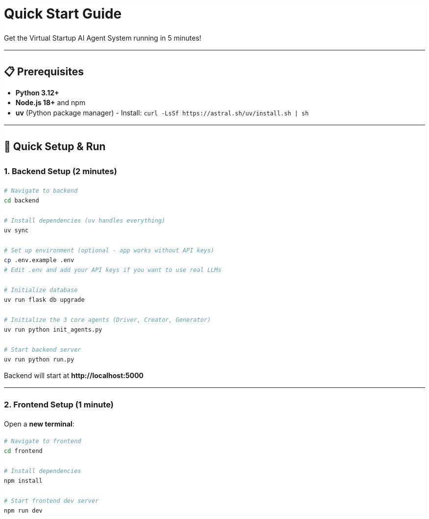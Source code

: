 # Quick Start Guide

Get the Virtual Startup AI Agent System running in 5 minutes!

---

## 📋 Prerequisites

- **Python 3.12+** 
- **Node.js 18+** and npm
- **uv** (Python package manager) - Install: `curl -LsSf https://astral.sh/uv/install.sh | sh`

---

## 🚀 Quick Setup & Run

### 1. Backend Setup (2 minutes)

```bash
# Navigate to backend
cd backend

# Install dependencies (uv handles everything)
uv sync

# Set up environment (optional - app works without API keys)
cp .env.example .env
# Edit .env and add your API keys if you want to use real LLMs

# Initialize database
uv run flask db upgrade

# Initialize the 3 core agents (Driver, Creator, Generator)
uv run python init_agents.py

# Start backend server
uv run python run.py
```

Backend will start at **http://localhost:5000**

---

### 2. Frontend Setup (1 minute)

Open a **new terminal**:

```bash
# Navigate to frontend
cd frontend

# Install dependencies
npm install

# Start frontend dev server
npm run dev
```
